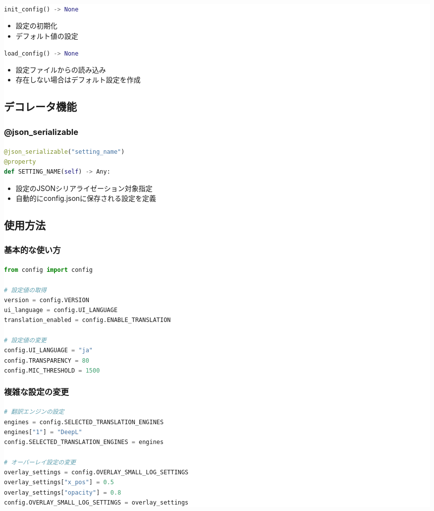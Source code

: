 ```python
init_config() -> None
```
- 設定の初期化
- デフォルト値の設定

```python
load_config() -> None
```
- 設定ファイルからの読み込み
- 存在しない場合はデフォルト設定を作成

## デコレータ機能

### @json_serializable
```python
@json_serializable("setting_name")
@property
def SETTING_NAME(self) -> Any:
```
- 設定のJSONシリアライゼーション対象指定
- 自動的にconfig.jsonに保存される設定を定義

## 使用方法

### 基本的な使い方

```python
from config import config

# 設定値の取得
version = config.VERSION
ui_language = config.UI_LANGUAGE
translation_enabled = config.ENABLE_TRANSLATION

# 設定値の変更
config.UI_LANGUAGE = "ja"
config.TRANSPARENCY = 80
config.MIC_THRESHOLD = 1500
```

### 複雑な設定の変更

```python
# 翻訳エンジンの設定
engines = config.SELECTED_TRANSLATION_ENGINES
engines["1"] = "DeepL"
config.SELECTED_TRANSLATION_ENGINES = engines

# オーバーレイ設定の変更
overlay_settings = config.OVERLAY_SMALL_LOG_SETTINGS
overlay_settings["x_pos"] = 0.5
overlay_settings["opacity"] = 0.8
config.OVERLAY_SMALL_LOG_SETTINGS = overlay_settings
```
